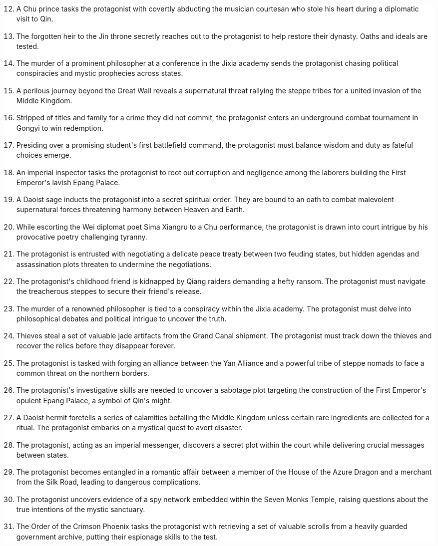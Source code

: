 12. A Chu prince tasks the protagonist with covertly abducting the musician courtesan who stole his heart during a diplomatic visit to Qin. 

13. The forgotten heir to the Jin throne secretly reaches out to the protagonist to help restore their dynasty. Oaths and ideals are tested. 

14. The murder of a prominent philosopher at a conference in the Jixia academy sends the protagonist chasing political conspiracies and mystic prophecies across states. 

15. A perilous journey beyond the Great Wall reveals a supernatural threat rallying the steppe tribes for a united invasion of the Middle Kingdom.

16. Stripped of titles and family for a crime they did not commit, the protagonist enters an underground combat tournament in Gongyi to win redemption. 

17. Presiding over a promising student's first battlefield command, the protagonist must balance wisdom and duty as fateful choices emerge.

18. An imperial inspector tasks the protagonist to root out corruption and negligence among the laborers building the First Emperor's lavish Epang Palace. 

19. A Daoist sage inducts the protagonist into a secret spiritual order. They are bound to an oath to combat malevolent supernatural forces threatening harmony between Heaven and Earth.

20. While escorting the Wei diplomat poet Sima Xiangru to a Chu performance, the protagonist is drawn into court intrigue by his provocative poetry challenging tyranny.

21. The protagonist is entrusted with negotiating a delicate peace treaty between two feuding states, but hidden agendas and assassination plots threaten to undermine the negotiations.

22. The protagonist's childhood friend is kidnapped by Qiang raiders demanding a hefty ransom. The protagonist must navigate the treacherous steppes to secure their friend's release.

23. The murder of a renowned philosopher is tied to a conspiracy within the Jixia academy. The protagonist must delve into philosophical debates and political intrigue to uncover the truth.

24. Thieves steal a set of valuable jade artifacts from the Grand Canal shipment. The protagonist must track down the thieves and recover the relics before they disappear forever.

25. The protagonist is tasked with forging an alliance between the Yan Alliance and a powerful tribe of steppe nomads to face a common threat on the northern borders.

26. The protagonist's investigative skills are needed to uncover a sabotage plot targeting the construction of the First Emperor's opulent Epang Palace, a symbol of Qin's might.

27. A Daoist hermit foretells a series of calamities befalling the Middle Kingdom unless certain rare ingredients are collected for a ritual. The protagonist embarks on a mystical quest to avert disaster.

28. The protagonist, acting as an imperial messenger, discovers a secret plot within the court while delivering crucial messages between states.

29. The protagonist becomes entangled in a romantic affair between a member of the House of the Azure Dragon and a merchant from the Silk Road, leading to dangerous complications.

30. The protagonist uncovers evidence of a spy network embedded within the Seven Monks Temple, raising questions about the true intentions of the mystic sanctuary.

31. The Order of the Crimson Phoenix tasks the protagonist with retrieving a set of valuable scrolls from a heavily guarded government archive, putting their espionage skills to the test.
